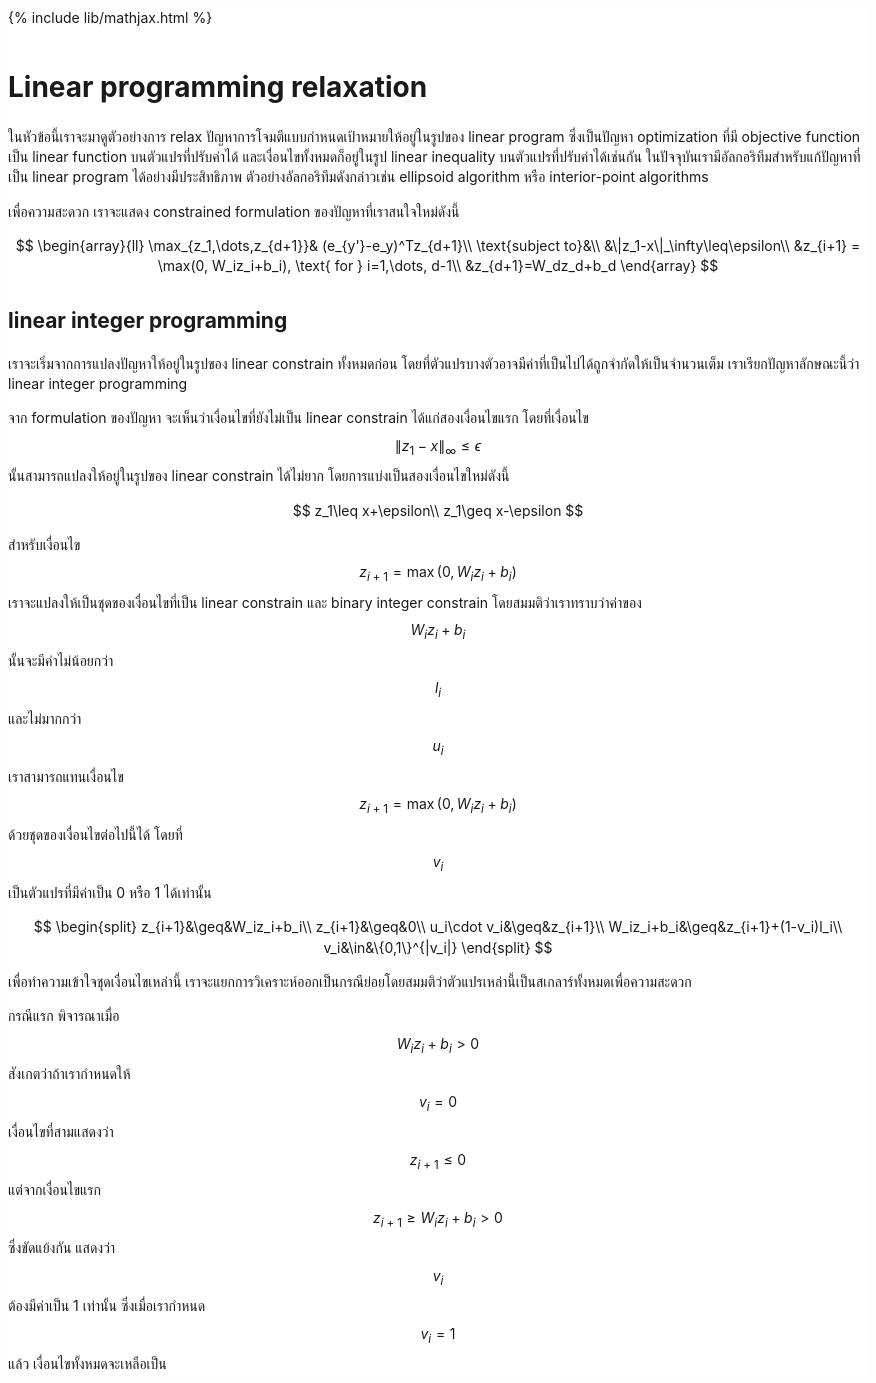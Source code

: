 {% include lib/mathjax.html %}
# Linear programming relaxation

ในหัวข้อนี้เราจะมาดูตัวอย่างการ relax ปัญหาการโจมตีแบบกำหนดเป้าหมายให้อยู่ในรูปของ linear program ซึ่งเป็นปัญหา optimization ที่มี objective function เป็น linear function บนตัวแปรที่ปรับค่าได้ และเงื่อนไขทั้งหมดก็อยู่ในรูป linear inequality บนตัวแปรที่ปรับค่าได้เช่นกัน
ในปัจจุบันเรามีอัลกอริทึมสำหรับแก้ปัญหาที่เป็น linear program ได้อย่างมีประสิทธิภาพ ตัวอย่างอัลกอริทึมดังกล่าวเช่น ellipsoid algorithm หรือ interior-point algorithms

เพื่อความสะดวก เราจะแสดง constrained formulation ของปัญหาที่เราสนใจใหม่ดังนี้

$$
\begin{array}{ll}
\max_{z_1,\dots,z_{d+1}}& (e_{y'}-e_y)^Tz_{d+1}\\
\text{subject to}&\\
&\|z_1-x\|_\infty\leq\epsilon\\
&z_{i+1} = \max(0, W_iz_i+b_i), \text{ for } i=1,\dots, d-1\\
&z_{d+1}=W_dz_d+b_d
\end{array}
$$

## linear integer programming
เราจะเริ่มจากการแปลงปัญหาให้อยู่ในรูปของ linear constrain ทั้งหมดก่อน โดยที่ตัวแปรบางตัวอาจมีค่าที่เป็นไปได้ถูกจำกัดให้เป็นจำนวนเต็ม เราเรียกปัญหาลักษณะนี้ว่า linear integer programming

จาก formulation ของปัญหา จะเห็นว่าเงื่อนไขที่ยังไม่เป็น linear constrain ได้แก่สองเงื่อนไขแรก โดยที่เงื่อนไข $$\|z_1-x\|_\infty\leq\epsilon$$ นั้นสามารถแปลงให้อยู่ในรูปของ linear constrain ได้ไม่ยาก โดยการแบ่งเป็นสองเงื่อนไขใหม่ดังนี้

$$
z_1\leq x+\epsilon\\
z_1\geq x-\epsilon
$$

สำหรับเงื่อนไข $$z_{i+1}=\max(0,W_iz_i+b_i)$$ เราจะแปลงให้เป็นชุดของเงื่อนไขที่เป็น linear constrain และ binary integer constrain โดยสมมติว่าเราทราบว่าค่าของ $$W_iz_i+b_i$$ นั้นจะมีค่าไม่น้อยกว่า $$l_i$$ และไม่มากกว่า $$u_i$$ เราสามารถแทนเงื่อนไข $$z_{i+1}=\max(0,W_iz_i+b_i)$$ ด้วยชุดของเงื่อนไขต่อไปนี้ได้ โดยที่ $$v_i$$ เป็นตัวแปรที่มีค่าเป็น 0 หรือ 1 ได้เท่านั้น

$$
\begin{split}
z_{i+1}&\geq&W_iz_i+b_i\\
z_{i+1}&\geq&0\\
u_i\cdot v_i&\geq&z_{i+1}\\
W_iz_i+b_i&\geq&z_{i+1}+(1-v_i)l_i\\
v_i&\in&\{0,1\}^{|v_i|}
\end{split}
$$

เพื่อทำความเข้าใจชุดเงื่อนไขเหล่านี้ เราจะแยกการวิเคราะห์ออกเป็นกรณีย่อยโดยสมมติว่าตัวแปรเหล่านี้เป็นสเกลาร์ทั้งหมดเพื่อความสะดวก

กรณีแรก พิจารณาเมื่อ $$W_iz_i+b_i> 0$$ สังเกตว่าถ้าเรากำหนดให้ $$v_i=0$$ เงื่อนไขที่สามแสดงว่า $$z_{i+1}\leq 0$$
แต่จากเงื่อนไขแรก $$z_{i+1}\geq W_iz_i+b_i>0$$ ซึ่งขัดแย้งกัน แสดงว่า $$v_i$$ ต้องมีค่าเป็น 1 เท่านั้น
ซึ่งเมื่อเรากำหนด $$v_i=1$$ แล้ว เงื่อนไขทั้งหมดจะเหลือเป็น
